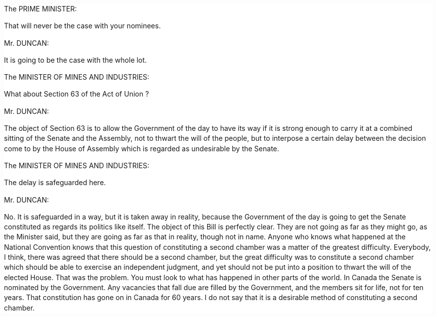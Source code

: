 </speech>

<speech by="#prime_minister">

<from>The <person refersTo="hansard_za">PRIME MINISTER</person>:</from>

<p>That will never be the case with your nominees.</p>

</speech>

<speech by="#duncan">

<from>Mr. <person refersTo="hansard_za">DUNCAN</person>:</from>

<p>It is going to be the case with the whole lot.</p>

</speech>

<speech by="#minister_of_mines_and_industries">

<from>The <person refersTo="hansard_za">MINISTER OF MINES AND INDUSTRIES</person>:</from>

<p>What about Section 63 of the Act of Union &#x003F;</p>

</speech>

<speech by="#duncan">

<from>Mr. <person refersTo="hansard_za">DUNCAN</person>:</from>

<p>The object of Section 63 is to allow the Government of the day to have its way if it is strong enough to carry it at a combined sitting of the Senate and the Assembly, not to thwart the will of the people, but to interpose a certain delay between the decision come to by the House of Assembly which is regarded as undesirable by the Senate.</p>

</speech>

<speech by="#minister_of_mines_and_industries">

<from>The <person refersTo="hansard_za">MINISTER OF MINES AND INDUSTRIES</person>:</from>

<p>The delay is safeguarded here.</p>

</speech>

<speech by="#duncan">

<from>Mr. <person refersTo="hansard_za">DUNCAN</person>:</from>

<p>No. It is safeguarded in a way, but it is taken away in reality, because the Government of the day is going to get the Senate constituted as regards its politics like itself. The object of this Bill is perfectly clear. They are not going as far as they might go, as the Minister said, but they are going as far as that in reality, though not in name. Anyone who knows what happened at the National Convention knows that this question of constituting a second chamber was a matter of the greatest difficulty. Everybody, I think, there was agreed that there should be a second chamber, but the great difficulty was to constitute a second chamber which should be able to exercise an independent judgment, and yet should not be put into a position to thwart the will of the elected House. That was the problem. You must look to what has happened in other parts of the world. In Canada the Senate is nominated by the Government. Any vacancies that fall due are filled by the Government, and the members sit for life, not for ten years. That constitution has gone on in Canada for 60 years. I do not say that it is a desirable method of constituting a second chamber.</p>

